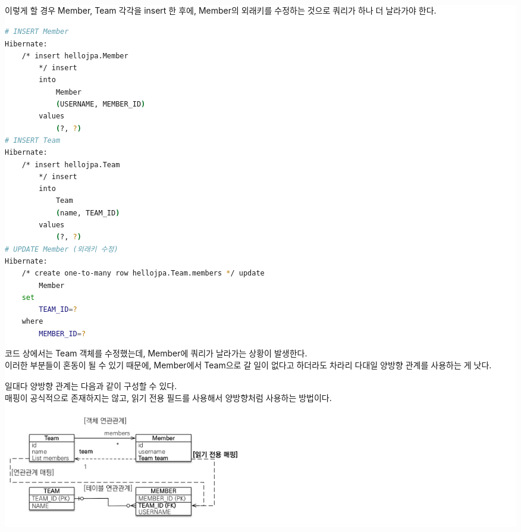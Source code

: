 이렇게 할 경우 Member, Team 각각을 insert 한 후에, Member의 외래키를 수정하는 것으로 쿼리가 하나 더 날라가야 한다.

```bash
# INSERT Member
Hibernate:
    /* insert hellojpa.Member
        */ insert
        into
            Member
            (USERNAME, MEMBER_ID)
        values
            (?, ?)
# INSERT Team
Hibernate:
    /* insert hellojpa.Team
        */ insert
        into
            Team
            (name, TEAM_ID)
        values
            (?, ?)
# UPDATE Member (외래키 수정)
Hibernate:
    /* create one-to-many row hellojpa.Team.members */ update
        Member
    set
        TEAM_ID=?
    where
        MEMBER_ID=?
```

코드 상에서는 Team 객체를 수정했는데, Member에 쿼리가 날라가는 상황이 발생한다.  
이러한 부분들이 혼동이 될 수 있기 때문에, Member에서 Team으로 갈 일이 없다고 하더라도 차라리 다대일 양방향 관계를 사용하는 게 낫다.

일대다 양방향 관계는 다음과 같이 구성할 수 있다.  
매핑이 공식적으로 존재하지는 않고, 읽기 전용 필드를 사용해서 양방향처럼 사용하는 방법이다.

<img src="./images/6_RelationMapping_4.png" width="400">
